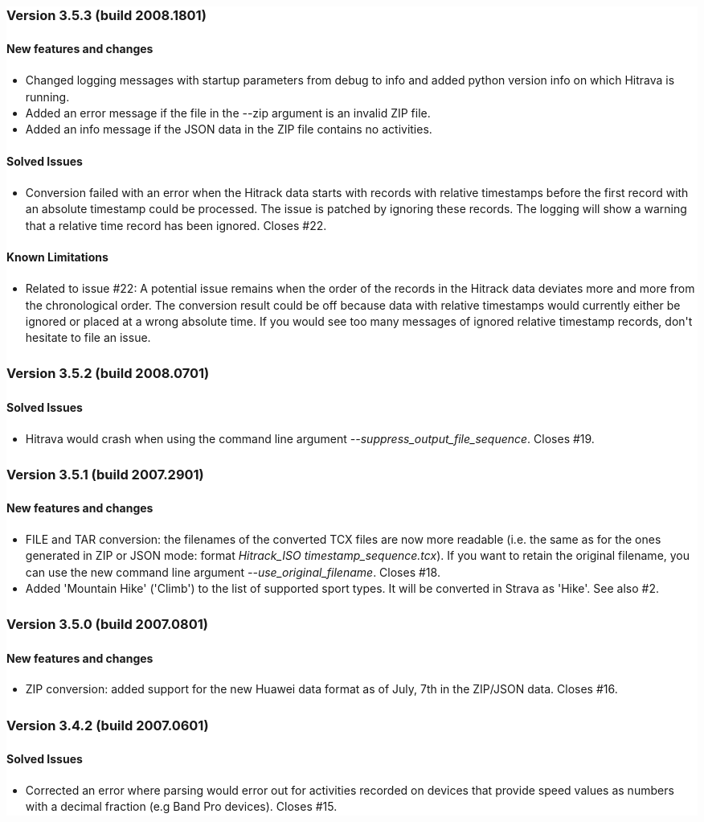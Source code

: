 ### Version 3.5.3 (build 2008.1801)
#### New features and changes
- Changed logging messages with startup parameters from debug to info and added python version info on which Hitrava
is running.
- Added an error message if the file in the --zip argument is an invalid ZIP file.
- Added an info message if the JSON data in the ZIP file contains no activities.
 
#### Solved Issues
- Conversion failed with an error when the Hitrack data starts with records with relative timestamps before the first
 record with an absolute timestamp could be processed. The issue is patched by ignoring these records. 
 The logging will show a warning that a relative time record has been ignored. Closes #22.

#### Known Limitations
- Related to issue #22: A potential issue remains when the order of the records in the Hitrack data deviates more and 
more from the chronological order. The conversion result could be off because data with relative timestamps would 
currently either be ignored or placed at a wrong absolute time. If you would see too many messages of ignored relative 
timestamp records, don't hesitate to file an issue.

### Version 3.5.2 (build 2008.0701)
#### Solved Issues
- Hitrava would crash when using the command line argument _--suppress_output_file_sequence_. Closes #19.

### Version 3.5.1 (build 2007.2901)
#### New features and changes
- FILE and TAR conversion: the filenames of the converted TCX files are now more readable (i.e. the same as for the
ones generated in ZIP or JSON mode: format _Hitrack_ISO timestamp_sequence.tcx_). If you want to retain the original 
filename, you can use the new command line argument _--use_original_filename_. Closes #18.
- Added 'Mountain Hike' ('Climb') to the list of supported sport types. It will be converted in Strava as 'Hike'. See 
also #2.

### Version 3.5.0 (build 2007.0801)
#### New features and changes
- ZIP conversion: added support for the new Huawei data format as of July, 7th in the ZIP/JSON data. Closes #16.

### Version 3.4.2 (build 2007.0601)
#### Solved Issues
- Corrected an error where parsing would error out for activities recorded on devices that provide speed values as 
numbers with a decimal fraction (e.g Band Pro devices). Closes #15.
